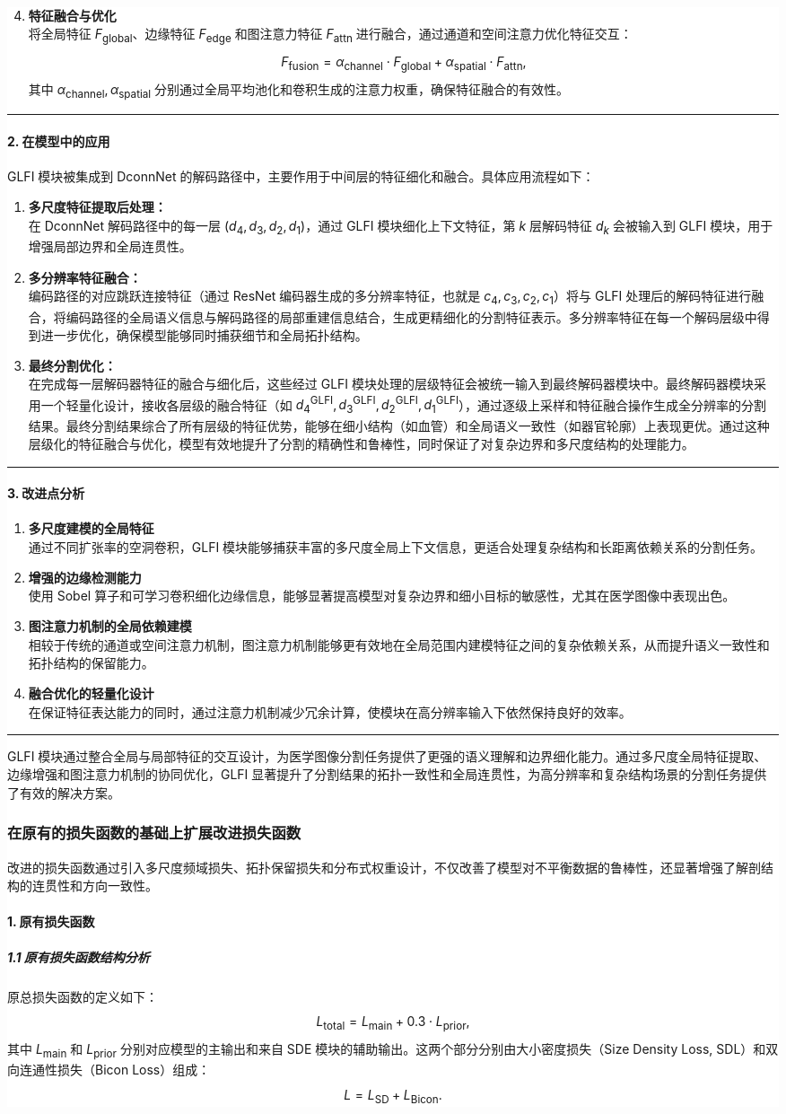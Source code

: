 4. **特征融合与优化**  
   将全局特征 $F_{\text{global}}$、边缘特征 $F_{\text{edge}}$ 和图注意力特征 $F_{\text{attn}}$ 进行融合，通过通道和空间注意力优化特征交互：
   $$
   F_{\text{fusion}} = \alpha_{\text{channel}} \cdot F_{\text{global}} + \alpha_{\text{spatial}} \cdot F_{\text{attn}},
   $$
   其中 $\alpha_{\text{channel}}, \alpha_{\text{spatial}}$ 分别通过全局平均池化和卷积生成的注意力权重，确保特征融合的有效性。

---

#### 2. 在模型中的应用

GLFI 模块被集成到 DconnNet 的解码路径中，主要作用于中间层的特征细化和融合。具体应用流程如下：
1. **多尺度特征提取后处理：**  
  在 DconnNet 解码路径中的每一层 ($d_4, d_3, d_2, d_1$)，通过 GLFI 模块细化上下文特征，第 $k$ 层解码特征 $d_k$ 会被输入到 GLFI 模块，用于增强局部边界和全局连贯性。

2. **多分辨率特征融合：**  
  编码路径的对应跳跃连接特征（通过 ResNet 编码器生成的多分辨率特征，也就是 $c_4, c_3, c_2, c_1$）将与 GLFI 处理后的解码特征进行融合，将编码路径的全局语义信息与解码路径的局部重建信息结合，生成更精细化的分割特征表示。多分辨率特征在每一个解码层级中得到进一步优化，确保模型能够同时捕获细节和全局拓扑结构。

3. **最终分割优化：**  
  在完成每一层解码器特征的融合与细化后，这些经过 GLFI 模块处理的层级特征会被统一输入到最终解码器模块中。最终解码器模块采用一个轻量化设计，接收各层级的融合特征（如 $d_4^{\text{GLFI}}, d_3^{\text{GLFI}}, d_2^{\text{GLFI}}, d_1^{\text{GLFI}}$），通过逐级上采样和特征融合操作生成全分辨率的分割结果。最终分割结果综合了所有层级的特征优势，能够在细小结构（如血管）和全局语义一致性（如器官轮廓）上表现更优。通过这种层级化的特征融合与优化，模型有效地提升了分割的精确性和鲁棒性，同时保证了对复杂边界和多尺度结构的处理能力。

---

#### 3. 改进点分析

1. **多尺度建模的全局特征**  
   通过不同扩张率的空洞卷积，GLFI 模块能够捕获丰富的多尺度全局上下文信息，更适合处理复杂结构和长距离依赖关系的分割任务。

2. **增强的边缘检测能力**  
   使用 Sobel 算子和可学习卷积细化边缘信息，能够显著提高模型对复杂边界和细小目标的敏感性，尤其在医学图像中表现出色。

3. **图注意力机制的全局依赖建模**  
   相较于传统的通道或空间注意力机制，图注意力机制能够更有效地在全局范围内建模特征之间的复杂依赖关系，从而提升语义一致性和拓扑结构的保留能力。

4. **融合优化的轻量化设计**  
   在保证特征表达能力的同时，通过注意力机制减少冗余计算，使模块在高分辨率输入下依然保持良好的效率。

---

GLFI 模块通过整合全局与局部特征的交互设计，为医学图像分割任务提供了更强的语义理解和边界细化能力。通过多尺度全局特征提取、边缘增强和图注意力机制的协同优化，GLFI 显著提升了分割结果的拓扑一致性和全局连贯性，为高分辨率和复杂结构场景的分割任务提供了有效的解决方案。

### 在原有的损失函数的基础上扩展改进损失函数

改进的损失函数通过引入多尺度频域损失、拓扑保留损失和分布式权重设计，不仅改善了模型对不平衡数据的鲁棒性，还显著增强了解剖结构的连贯性和方向一致性。

#### 1. 原有损失函数

##### 1.1 原有损失函数结构分析

原总损失函数的定义如下：
$$
L_{\text{total}} = L_{\text{main}} + 0.3 \cdot L_{\text{prior}},
$$
其中 $L_{\text{main}}$ 和 $L_{\text{prior}}$ 分别对应模型的主输出和来自 SDE 模块的辅助输出。这两个部分分别由大小密度损失（Size Density Loss, SDL）和双向连通性损失（Bicon Loss）组成：
$$
L = L_{\text{SD}} + L_{\text{Bicon}}.
$$
